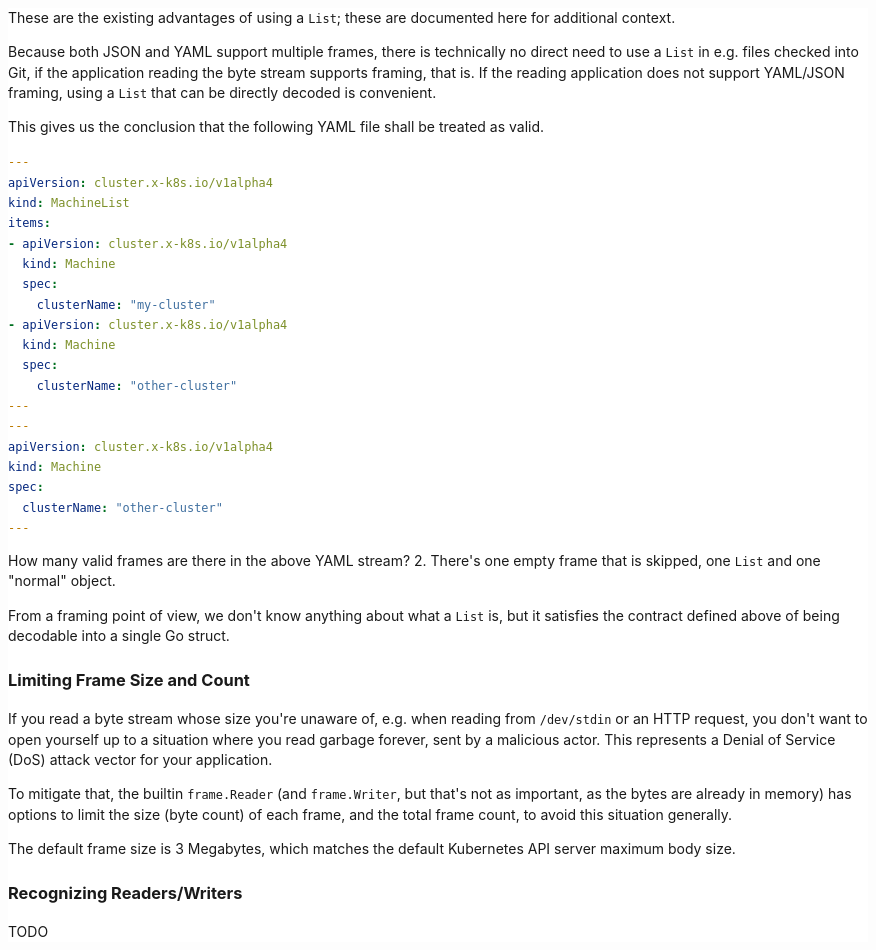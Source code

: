 These are the existing advantages of using a `List`; these are documented here for additional context.

Because both JSON and YAML support multiple frames, there is technically no direct need to use a `List` in e.g. files checked into Git, if the application reading the byte stream supports framing, that is. If the reading application does not support YAML/JSON framing, using a `List` that can be directly decoded is convenient.

This gives us the conclusion that the following YAML file shall be treated as valid.

```yaml
---
apiVersion: cluster.x-k8s.io/v1alpha4
kind: MachineList
items:
- apiVersion: cluster.x-k8s.io/v1alpha4
  kind: Machine
  spec:
    clusterName: "my-cluster"
- apiVersion: cluster.x-k8s.io/v1alpha4
  kind: Machine
  spec:
    clusterName: "other-cluster"
---
---
apiVersion: cluster.x-k8s.io/v1alpha4
kind: Machine
spec:
  clusterName: "other-cluster"
---
```

How many valid frames are there in the above YAML stream? 2. There's one empty frame that is skipped, one `List` and one "normal" object.

From a framing point of view, we don't know anything about what a `List` is, but it satisfies the contract defined above of being decodable into a single Go struct.

### Limiting Frame Size and Count

If you read a byte stream whose size you're unaware of, e.g. when reading from `/dev/stdin` or an HTTP request, you don't want to open yourself up to a situation where you read garbage forever, sent by a malicious actor. This represents a Denial of Service (DoS) attack vector for your application.

To mitigate that, the builtin `frame.Reader` (and `frame.Writer`, but that's not as important, as the bytes are already in memory) has options to limit the size (byte count) of each frame, and the total frame count, to avoid this situation generally.

The default frame size is 3 Megabytes, which matches the default Kubernetes API server maximum body size.

### Recognizing Readers/Writers

TODO
